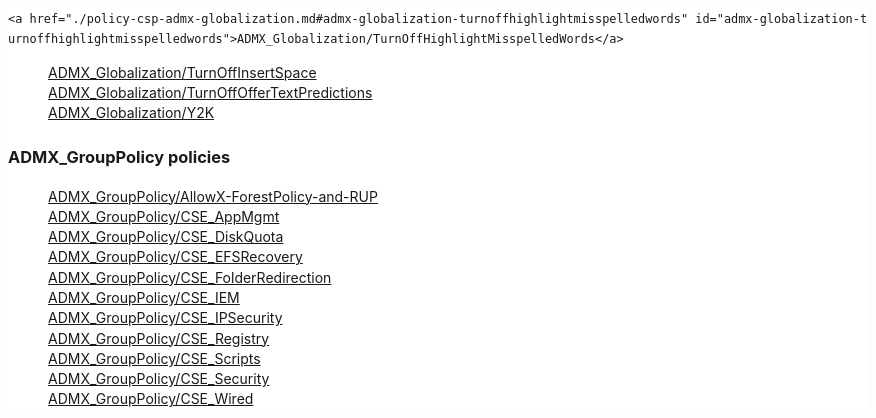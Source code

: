     <a href="./policy-csp-admx-globalization.md#admx-globalization-turnoffhighlightmisspelledwords" id="admx-globalization-turnoffhighlightmisspelledwords">ADMX_Globalization/TurnOffHighlightMisspelledWords</a>
  </dd>
  <dd>
    <a href="./policy-csp-admx-globalization.md#admx-globalization-turnoffinsertspace" id="admx-globalization-turnoffinsertspace">ADMX_Globalization/TurnOffInsertSpace</a>
  </dd>
  <dd>
    <a href="./policy-csp-admx-globalization.md#admx-globalization-turnoffoffertextpredictions" id="admx-globalization-turnoffoffertextpredictions">ADMX_Globalization/TurnOffOfferTextPredictions</a>
  </dd>
  <dd>
    <a href="./policy-csp-admx-globalization.md#admx-globalization-y2k" id="admx-globalization-y2k">ADMX_Globalization/Y2K</a>
  </dd>
</dl>

### ADMX_GroupPolicy policies  

<dl>
  <dd>
    <a href="./policy-csp-admx-grouppolicy.md#admx-grouppolicy-allowx-forestpolicy-and-rup" id="admx-grouppolicy-allowx-forestpolicy-and-rup">ADMX_GroupPolicy/AllowX-ForestPolicy-and-RUP</a>
  </dd>
  <dd>
    <a href="./policy-csp-admx-grouppolicy.md#admx-grouppolicy-cse-appmgmt" id="admx-grouppolicy-cse-appmgmt">ADMX_GroupPolicy/CSE_AppMgmt</a>
  </dd>
  <dd>
    <a href="./policy-csp-admx-grouppolicy.md#admx-grouppolicy-cse-diskquota" id="admx-grouppolicy-cse-diskquota">ADMX_GroupPolicy/CSE_DiskQuota</a>
  </dd>
  <dd>
    <a href="./policy-csp-admx-grouppolicy.md#admx-grouppolicy-cse-efsrecovery" id="admx-grouppolicy-cse-efsrecovery">ADMX_GroupPolicy/CSE_EFSRecovery</a>
  </dd>
  <dd>
    <a href="./policy-csp-admx-grouppolicy.md#admx-grouppolicy-cse-folderredirection" id="admx-grouppolicy-cse-folderredirection">ADMX_GroupPolicy/CSE_FolderRedirection</a>
  </dd>
    <dd>
    <a href="./policy-csp-admx-grouppolicy.md#admx-grouppolicy-cse-iem" id="admx-grouppolicy-cse-iem">ADMX_GroupPolicy/CSE_IEM</a>
  </dd>
  <dd>
    <a href="./policy-csp-admx-grouppolicy.md#admx-grouppolicy-cse-ipsecurity" id="admx-grouppolicy-cse-ipsecurity">ADMX_GroupPolicy/CSE_IPSecurity</a>
  </dd>
  <dd>
    <a href="./policy-csp-admx-grouppolicy.md#admx-grouppolicy-cse-registry" id="admx-grouppolicy-cse-registry">ADMX_GroupPolicy/CSE_Registry</a>
  </dd>
  <dd>
    <a href="./policy-csp-admx-grouppolicy.md#admx-grouppolicy-cse-scripts" id="admx-grouppolicy-cse-scripts">ADMX_GroupPolicy/CSE_Scripts</a>
  </dd>
  <dd>
    <a href="./policy-csp-admx-grouppolicy.md#admx-grouppolicy-cse-security" id="admx-grouppolicy-cse-security">ADMX_GroupPolicy/CSE_Security</a>
  </dd>
   <dd>
    <a href="./policy-csp-admx-grouppolicy.md#admx-grouppolicy-cse-wired" id="admx-grouppolicy-cse-wired">ADMX_GroupPolicy/CSE_Wired</a>